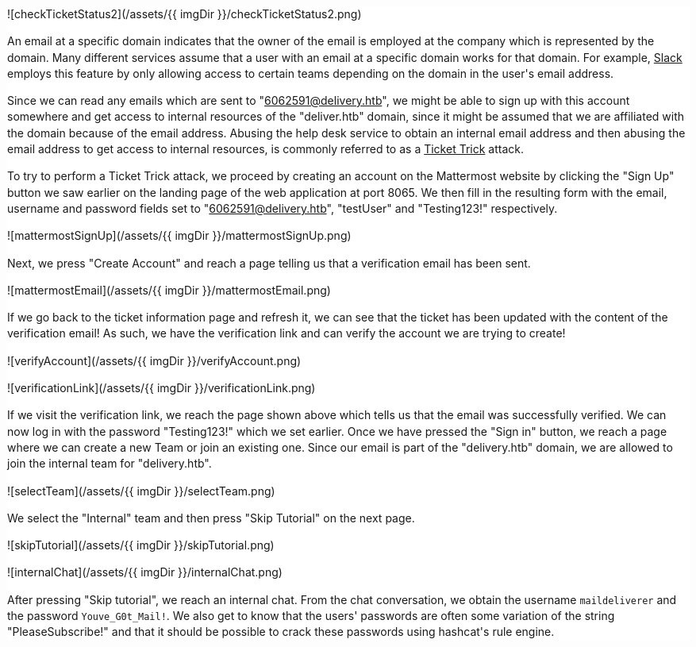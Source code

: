 ![checkTicketStatus2](/assets/{{ imgDir }}/checkTicketStatus2.png)

An email at a specific domain indicates that the owner of the email is employed at the company which is represented by the domain. Many different services assume that a user with an email at a specific domain works for that domain. For example, [Slack](https://slack.com/) employs this feature by only allowing access to certain teams depending on the domain in the user's email address.  

Since we can read any emails which are sent to "6062591@delivery.htb", we might be able to sign up with this account somewhere and get access to internal resources of the "deliver.htb" domain, since it might be assumed that we are affiliated with the domain because of the email address. Abusing the help desk service to obtain an internal email address and then abusing the email address to get access to internal resources, is commonly referred to as a [Ticket Trick](https://medium.com/intigriti/how-i-hacked-hundreds-of-companies-through-their-helpdesk-b7680ddc2d4c) attack. 

To try to perform a Ticket Trick attack, we proceed by creating an account on the Mattermost website by clicking the "Sign Up" button we saw earlier on the landing page of the web application at port 8065. We then fill in the resulting form with the email, username and password fields set to "6062591@delivery.htb", "testUser" and "Testing123!" respectively.

![mattermostSignUp](/assets/{{ imgDir }}/mattermostSignUp.png)

Next, we press "Create Account" and reach a page telling us that a verification email has been sent.

![mattermostEmail](/assets/{{ imgDir }}/mattermostEmail.png)

If we go back to the ticket information page and refresh it, we can see that the ticket has been updated with the content of the verification email! As such, we have the verification link and can verify the account we are trying to create! 

![verifyAccount](/assets/{{ imgDir }}/verifyAccount.png)


![verificationLink](/assets/{{ imgDir }}/verificationLink.png)

If we visit the verification link, we reach the page shown above which tells us that the email was successfully verified. We can now log in with the password "Testing123!" which we set earlier. Once we have pressed the "Sign in" button, we reach a page where we can create a new Team or join an existing one. Since our email is part of the "delivery.htb" domain, we are allowed to join the internal team for "delivery.htb".

![selectTeam](/assets/{{ imgDir }}/selectTeam.png)

We select the "Internal" team and then press "Skip Tutorial" on the next page.

![skipTutorial](/assets/{{ imgDir }}/skipTutorial.png)

![internalChat](/assets/{{ imgDir }}/internalChat.png)

After pressing "Skip tutorial", we reach an internal chat. From the chat conversation, we obtain the username `maildeliverer` and the password `Youve_G0t_Mail!`. We also get to know that the users' passwords are often some variation of the string "PleaseSubscribe!" and that it should be possible to crack these passwords using hashcat's rule engine.
